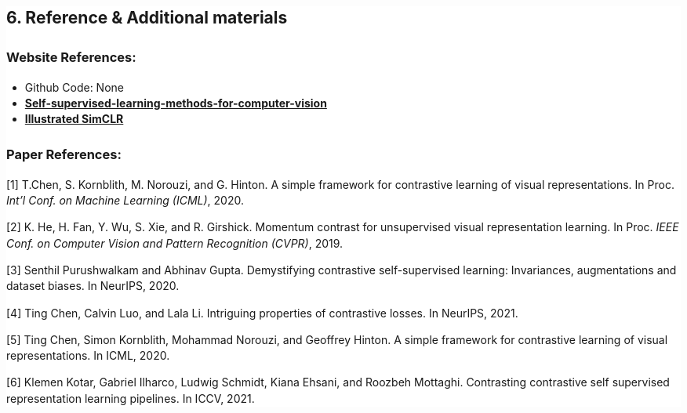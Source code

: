 ## **6. Reference & Additional materials**

### Website References:

- Github Code: None
- [**Self-supervised-learning-methods-for-computer-vision**](https://towardsdatascience.com/self-supervised-learning-methods-for-computer-vision-c25ec10a91bd)
- [**Illustrated SimCLR**](https://amitness.com/2020/03/illustrated-simclr/#:~:text=b.&text=SimCLR%20uses%20a%20contrastive%20loss,these%20two%20images%20being%20similar)

### Paper References:

[1] T.Chen, S. Kornblith, M. Norouzi, and G. Hinton. A simple framework for contrastive learning of visual representations. In Proc. *Int’l Conf. on Machine Learning* *(ICML)*, 2020.

[2] K. He, H. Fan, Y. Wu, S. Xie, and R. Girshick. Momentum contrast for unsupervised visual representation learning. In Proc. *IEEE Conf. on Computer Vision and Pattern Recognition (CVPR)*, 2019.

[3] Senthil Purushwalkam and Abhinav Gupta. Demystifying contrastive self-supervised learning: Invariances, augmentations and dataset biases. In NeurIPS, 2020.

[4] Ting Chen, Calvin Luo, and Lala Li. Intriguing properties of contrastive losses. In NeurIPS, 2021.

[5] Ting Chen, Simon Kornblith, Mohammad Norouzi, and Geoffrey Hinton. A simple framework for contrastive learning of visual representations. In ICML, 2020.

[6] Klemen Kotar, Gabriel Ilharco, Ludwig Schmidt, Kiana Ehsani, and Roozbeh Mottaghi. Contrasting contrastive self supervised representation learning pipelines. In ICCV, 2021.